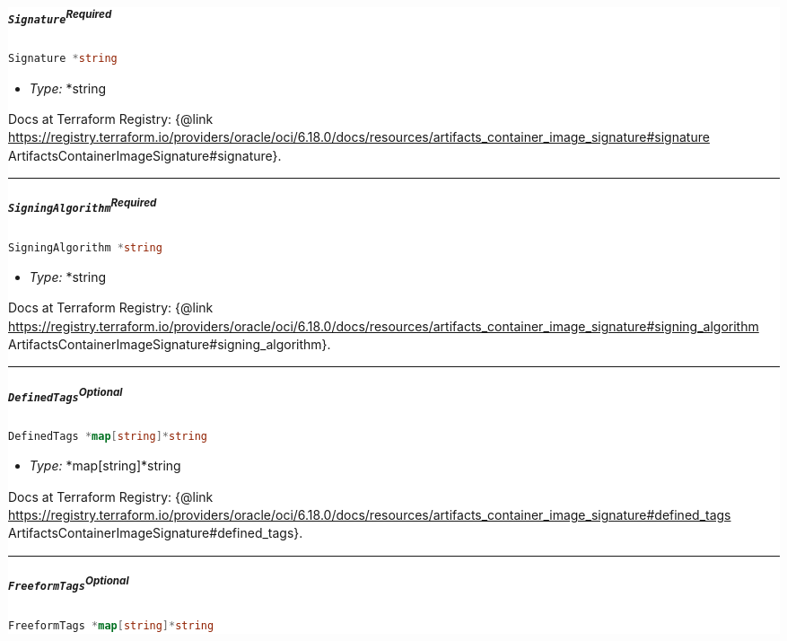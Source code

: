 
##### `Signature`<sup>Required</sup> <a name="Signature" id="rhizo-co-terraform-provider-oci.artifactsContainerImageSignature.ArtifactsContainerImageSignatureConfig.property.signature"></a>

```go
Signature *string
```

- *Type:* *string

Docs at Terraform Registry: {@link https://registry.terraform.io/providers/oracle/oci/6.18.0/docs/resources/artifacts_container_image_signature#signature ArtifactsContainerImageSignature#signature}.

---

##### `SigningAlgorithm`<sup>Required</sup> <a name="SigningAlgorithm" id="rhizo-co-terraform-provider-oci.artifactsContainerImageSignature.ArtifactsContainerImageSignatureConfig.property.signingAlgorithm"></a>

```go
SigningAlgorithm *string
```

- *Type:* *string

Docs at Terraform Registry: {@link https://registry.terraform.io/providers/oracle/oci/6.18.0/docs/resources/artifacts_container_image_signature#signing_algorithm ArtifactsContainerImageSignature#signing_algorithm}.

---

##### `DefinedTags`<sup>Optional</sup> <a name="DefinedTags" id="rhizo-co-terraform-provider-oci.artifactsContainerImageSignature.ArtifactsContainerImageSignatureConfig.property.definedTags"></a>

```go
DefinedTags *map[string]*string
```

- *Type:* *map[string]*string

Docs at Terraform Registry: {@link https://registry.terraform.io/providers/oracle/oci/6.18.0/docs/resources/artifacts_container_image_signature#defined_tags ArtifactsContainerImageSignature#defined_tags}.

---

##### `FreeformTags`<sup>Optional</sup> <a name="FreeformTags" id="rhizo-co-terraform-provider-oci.artifactsContainerImageSignature.ArtifactsContainerImageSignatureConfig.property.freeformTags"></a>

```go
FreeformTags *map[string]*string
```
